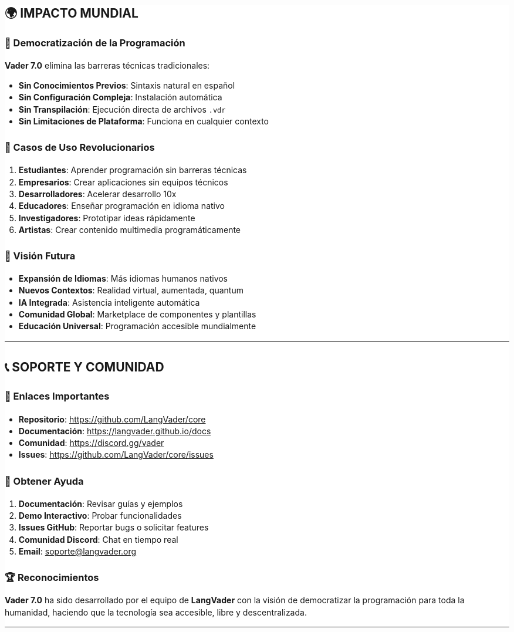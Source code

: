 
## 🌍 IMPACTO MUNDIAL

### 🎯 Democratización de la Programación

**Vader 7.0** elimina las barreras técnicas tradicionales:

- **Sin Conocimientos Previos**: Sintaxis natural en español
- **Sin Configuración Compleja**: Instalación automática
- **Sin Transpilación**: Ejecución directa de archivos `.vdr`
- **Sin Limitaciones de Plataforma**: Funciona en cualquier contexto

### 🌟 Casos de Uso Revolucionarios

1. **Estudiantes**: Aprender programación sin barreras técnicas
2. **Empresarios**: Crear aplicaciones sin equipos técnicos
3. **Desarrolladores**: Acelerar desarrollo 10x
4. **Educadores**: Enseñar programación en idioma nativo
5. **Investigadores**: Prototipar ideas rápidamente
6. **Artistas**: Crear contenido multimedia programáticamente

### 🚀 Visión Futura

- **Expansión de Idiomas**: Más idiomas humanos nativos
- **Nuevos Contextos**: Realidad virtual, aumentada, quantum
- **IA Integrada**: Asistencia inteligente automática
- **Comunidad Global**: Marketplace de componentes y plantillas
- **Educación Universal**: Programación accesible mundialmente

---

## 📞 SOPORTE Y COMUNIDAD

### 🔗 Enlaces Importantes

- **Repositorio**: https://github.com/LangVader/core
- **Documentación**: https://langvader.github.io/docs
- **Comunidad**: https://discord.gg/vader
- **Issues**: https://github.com/LangVader/core/issues

### 💬 Obtener Ayuda

1. **Documentación**: Revisar guías y ejemplos
2. **Demo Interactivo**: Probar funcionalidades
3. **Issues GitHub**: Reportar bugs o solicitar features
4. **Comunidad Discord**: Chat en tiempo real
5. **Email**: soporte@langvader.org

### 🏆 Reconocimientos

**Vader 7.0** ha sido desarrollado por el equipo de **LangVader** con la visión de democratizar la programación para toda la humanidad, haciendo que la tecnología sea accesible, libre y descentralizada.

---